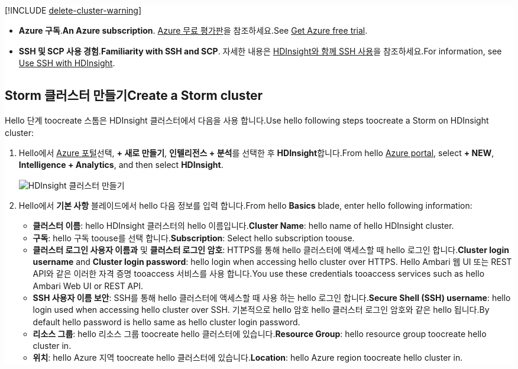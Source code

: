 [!INCLUDE [delete-cluster-warning](../../includes/hdinsight-delete-cluster-warning.md)]

* <span data-ttu-id="cdeff-111">**Azure 구독**.</span><span class="sxs-lookup"><span data-stu-id="cdeff-111">**An Azure subscription**.</span></span> <span data-ttu-id="cdeff-112">[Azure 무료 평가판](https://azure.microsoft.com/documentation/videos/get-azure-free-trial-for-testing-hadoop-in-hdinsight/)을 참조하세요.</span><span class="sxs-lookup"><span data-stu-id="cdeff-112">See [Get Azure free trial](https://azure.microsoft.com/documentation/videos/get-azure-free-trial-for-testing-hadoop-in-hdinsight/).</span></span>

* <span data-ttu-id="cdeff-113">**SSH 및 SCP 사용 경험**.</span><span class="sxs-lookup"><span data-stu-id="cdeff-113">**Familiarity with SSH and SCP**.</span></span> <span data-ttu-id="cdeff-114">자세한 내용은 [HDInsight와 함께 SSH 사용](hdinsight-hadoop-linux-use-ssh-unix.md)을 참조하세요.</span><span class="sxs-lookup"><span data-stu-id="cdeff-114">For information, see [Use SSH with HDInsight](hdinsight-hadoop-linux-use-ssh-unix.md).</span></span>

## <a name="create-a-storm-cluster"></a><span data-ttu-id="cdeff-115">Storm 클러스터 만들기</span><span class="sxs-lookup"><span data-stu-id="cdeff-115">Create a Storm cluster</span></span>

<span data-ttu-id="cdeff-116">Hello 단계 toocreate 스톰은 HDInsight 클러스터에서 다음을 사용 합니다.</span><span class="sxs-lookup"><span data-stu-id="cdeff-116">Use hello following steps toocreate a Storm on HDInsight cluster:</span></span>

1. <span data-ttu-id="cdeff-117">Hello에서 [Azure 포털](https://portal.azure.com)선택, **+ 새로 만들기**, **인텔리전스 + 분석**를 선택한 후 **HDInsight**합니다.</span><span class="sxs-lookup"><span data-stu-id="cdeff-117">From hello [Azure portal](https://portal.azure.com), select **+ NEW**, **Intelligence + Analytics**, and then select **HDInsight**.</span></span>

    ![HDInsight 클러스터 만들기](./media/hdinsight-apache-storm-tutorial-get-started-linux/create-hdinsight.png)

2. <span data-ttu-id="cdeff-119">Hello에서 **기본 사항** 블레이드에서 hello 다음 정보를 입력 합니다.</span><span class="sxs-lookup"><span data-stu-id="cdeff-119">From hello **Basics** blade, enter hello following information:</span></span>

    * <span data-ttu-id="cdeff-120">**클러스터 이름**: hello HDInsight 클러스터의 hello 이름입니다.</span><span class="sxs-lookup"><span data-stu-id="cdeff-120">**Cluster Name**: hello name of hello HDInsight cluster.</span></span>
    * <span data-ttu-id="cdeff-121">**구독**: hello 구독 toouse를 선택 합니다.</span><span class="sxs-lookup"><span data-stu-id="cdeff-121">**Subscription**: Select hello subscription toouse.</span></span>
    * <span data-ttu-id="cdeff-122">**클러스터 로그인 사용자 이름과** 및 **클러스터 로그인 암호**: HTTPS를 통해 hello 클러스터에 액세스할 때 hello 로그인 합니다.</span><span class="sxs-lookup"><span data-stu-id="cdeff-122">**Cluster login username** and **Cluster login password**: hello login when accessing hello cluster over HTTPS.</span></span> <span data-ttu-id="cdeff-123">Hello Ambari 웹 UI 또는 REST API와 같은 이러한 자격 증명 tooaccess 서비스를 사용 합니다.</span><span class="sxs-lookup"><span data-stu-id="cdeff-123">You use these credentials tooaccess services such as hello Ambari Web UI or REST API.</span></span>
    * <span data-ttu-id="cdeff-124">**SSH 사용자 이름 보안**: SSH를 통해 hello 클러스터에 액세스할 때 사용 하는 hello 로그인 합니다.</span><span class="sxs-lookup"><span data-stu-id="cdeff-124">**Secure Shell (SSH) username**: hello login used when accessing hello cluster over SSH.</span></span> <span data-ttu-id="cdeff-125">기본적으로 hello 암호 hello 클러스터 로그인 암호와 같은 hello 됩니다.</span><span class="sxs-lookup"><span data-stu-id="cdeff-125">By default hello password is hello same as hello cluster login password.</span></span>
    * <span data-ttu-id="cdeff-126">**리소스 그룹**: hello 리소스 그룹 toocreate hello 클러스터에 있습니다.</span><span class="sxs-lookup"><span data-stu-id="cdeff-126">**Resource Group**: hello resource group toocreate hello cluster in.</span></span>
    * <span data-ttu-id="cdeff-127">**위치**: hello Azure 지역 toocreate hello 클러스터에 있습니다.</span><span class="sxs-lookup"><span data-stu-id="cdeff-127">**Location**: hello Azure region toocreate hello cluster in.</span></span>
